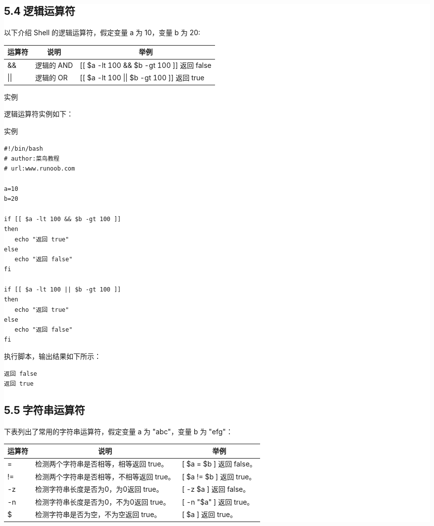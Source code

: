 ## 5.4 逻辑运算符
以下介绍 Shell 的逻辑运算符，假定变量 a 为 10，变量 b 为 20:

| 运算符	| 说明	| 举例| 
| --- | --- | --- | 
| &&	| 逻辑的 AND	| [[ $a -lt 100 && $b -gt 100 ]] 返回 false| 
| \|\|	| 逻辑的 OR	| [[ $a -lt 100 \|\| $b -gt 100 ]] 返回 true | 

实例

逻辑运算符实例如下：

实例
```
#!/bin/bash
# author:菜鸟教程
# url:www.runoob.com

a=10
b=20

if [[ $a -lt 100 && $b -gt 100 ]]
then
   echo "返回 true"
else
   echo "返回 false"
fi

if [[ $a -lt 100 || $b -gt 100 ]]
then
   echo "返回 true"
else
   echo "返回 false"
fi
```
执行脚本，输出结果如下所示：
```
返回 false
返回 true
```
## 5.5 字符串运算符
下表列出了常用的字符串运算符，假定变量 a 为 "abc"，变量 b 为 "efg"：

| 运算符	| 说明	| 举例| 
| --- | --- | --- | 
| =	| 检测两个字符串是否相等，相等返回 true。| 	[ $a = $b ] 返回 false。| 
| !=	| 检测两个字符串是否相等，不相等返回 true。| 	[ $a != $b ] 返回 true。| 
| -z	| 检测字符串长度是否为0，为0返回 true。| 	[ -z $a ] 返回 false。| 
| -n | 检测字符串长度是否为0，不为0返回 true。| 	[ -n "$a" ] 返回 true。| 
| $	| 检测字符串是否为空，不为空返回 true。| 	[ $a ] 返回 true。| 
